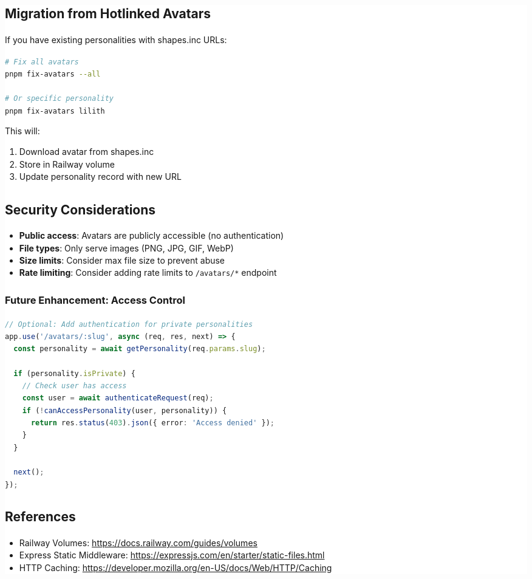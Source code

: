 ## Migration from Hotlinked Avatars

If you have existing personalities with shapes.inc URLs:

```bash
# Fix all avatars
pnpm fix-avatars --all

# Or specific personality
pnpm fix-avatars lilith
```

This will:
1. Download avatar from shapes.inc
2. Store in Railway volume
3. Update personality record with new URL

## Security Considerations

- **Public access**: Avatars are publicly accessible (no authentication)
- **File types**: Only serve images (PNG, JPG, GIF, WebP)
- **Size limits**: Consider max file size to prevent abuse
- **Rate limiting**: Consider adding rate limits to `/avatars/*` endpoint

### Future Enhancement: Access Control

```typescript
// Optional: Add authentication for private personalities
app.use('/avatars/:slug', async (req, res, next) => {
  const personality = await getPersonality(req.params.slug);

  if (personality.isPrivate) {
    // Check user has access
    const user = await authenticateRequest(req);
    if (!canAccessPersonality(user, personality)) {
      return res.status(403).json({ error: 'Access denied' });
    }
  }

  next();
});
```

## References

- Railway Volumes: https://docs.railway.com/guides/volumes
- Express Static Middleware: https://expressjs.com/en/starter/static-files.html
- HTTP Caching: https://developer.mozilla.org/en-US/docs/Web/HTTP/Caching

